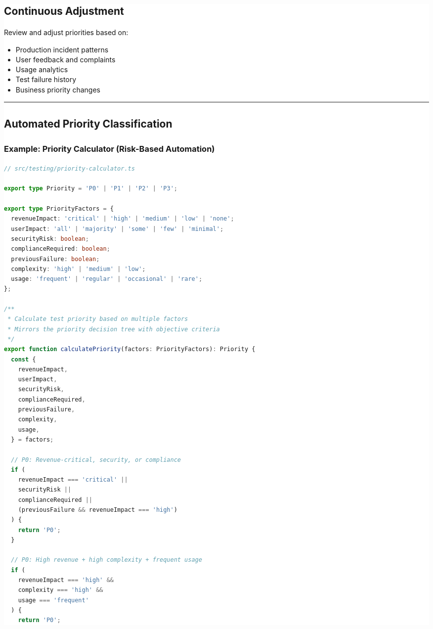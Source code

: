 ## Continuous Adjustment

Review and adjust priorities based on:

- Production incident patterns
- User feedback and complaints
- Usage analytics
- Test failure history
- Business priority changes

---

## Automated Priority Classification

### Example: Priority Calculator (Risk-Based Automation)

```typescript
// src/testing/priority-calculator.ts

export type Priority = 'P0' | 'P1' | 'P2' | 'P3';

export type PriorityFactors = {
  revenueImpact: 'critical' | 'high' | 'medium' | 'low' | 'none';
  userImpact: 'all' | 'majority' | 'some' | 'few' | 'minimal';
  securityRisk: boolean;
  complianceRequired: boolean;
  previousFailure: boolean;
  complexity: 'high' | 'medium' | 'low';
  usage: 'frequent' | 'regular' | 'occasional' | 'rare';
};

/**
 * Calculate test priority based on multiple factors
 * Mirrors the priority decision tree with objective criteria
 */
export function calculatePriority(factors: PriorityFactors): Priority {
  const {
    revenueImpact,
    userImpact,
    securityRisk,
    complianceRequired,
    previousFailure,
    complexity,
    usage,
  } = factors;

  // P0: Revenue-critical, security, or compliance
  if (
    revenueImpact === 'critical' ||
    securityRisk ||
    complianceRequired ||
    (previousFailure && revenueImpact === 'high')
  ) {
    return 'P0';
  }

  // P0: High revenue + high complexity + frequent usage
  if (
    revenueImpact === 'high' &&
    complexity === 'high' &&
    usage === 'frequent'
  ) {
    return 'P0';
```
